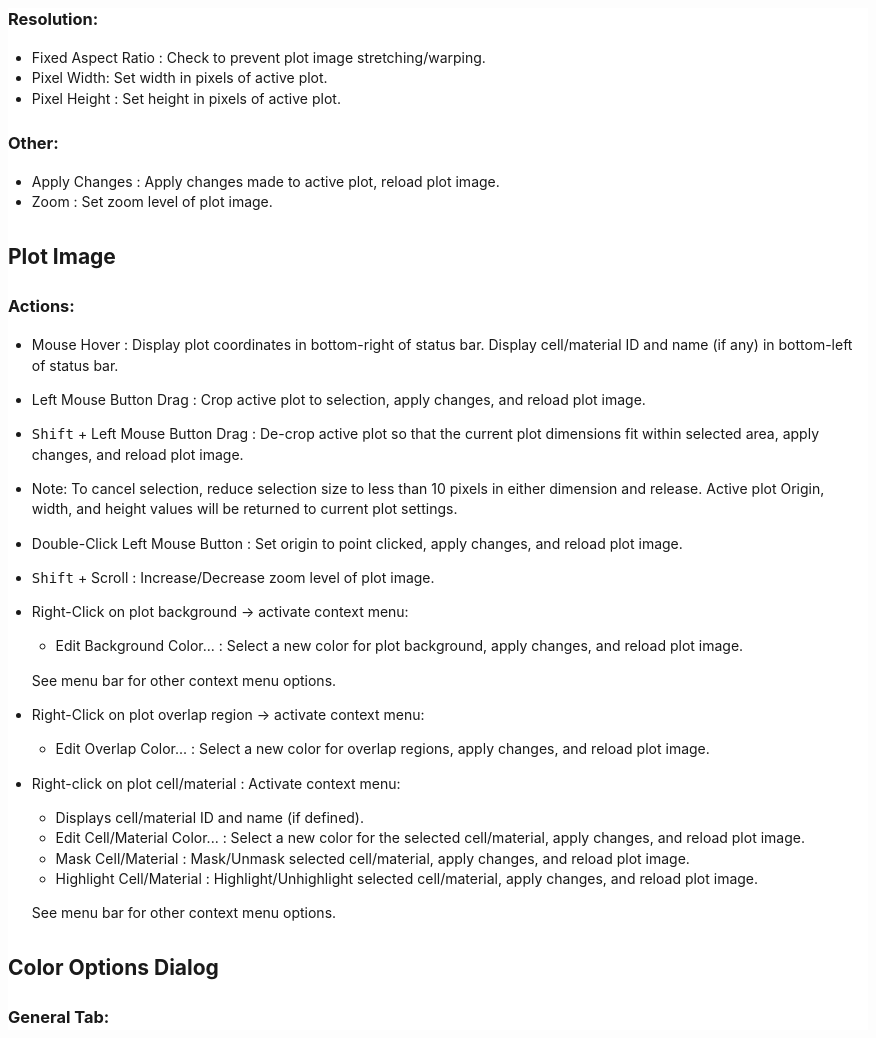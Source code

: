 ### Resolution:

  - Fixed Aspect Ratio : Check to prevent plot image stretching/warping.
  - Pixel Width: Set width in pixels of active plot.
  - Pixel Height : Set height in pixels of active plot.

### Other:

  - Apply Changes : Apply changes made to active plot, reload plot image.
  - Zoom : Set zoom level of plot image.

## Plot Image

### Actions:

  - Mouse Hover : Display plot coordinates in bottom-right of status bar.  Display cell/material ID and name (if any) in bottom-left of status bar.

  - Left Mouse Button Drag : Crop active plot to selection, apply changes, and reload plot image.
  - <kbd>Shift</kbd> + Left Mouse Button Drag : De-crop active plot so that the current plot dimensions fit within selected area, apply changes, and reload plot image.
  - Note: To cancel selection, reduce selection size to less than 10 pixels in
    either dimension and release. Active plot Origin, width, and height values
    will be returned to current plot settings.

  - Double-Click Left Mouse Button : Set origin to point clicked, apply changes, and reload plot image.
  - <kbd>Shift</kbd> + Scroll : Increase/Decrease zoom level of plot image.

  - Right-Click on plot background &rightarrow; activate context menu:
      - Edit Background Color... : Select a new color for plot background, apply changes, and reload plot image.

    See menu bar for other context menu options.
  - Right-Click on plot overlap region &rightarrow; activate context menu:
      - Edit Overlap Color... :  Select a new color for overlap regions, apply changes, and reload plot image.

  - Right-click on plot cell/material : Activate context menu:
    - Displays cell/material ID and name (if defined).
    - Edit Cell/Material Color... : Select a new color for the selected cell/material, apply changes, and reload plot image.
    - Mask Cell/Material : Mask/Unmask selected cell/material, apply changes, and reload plot image.
    - Highlight Cell/Material : Highlight/Unhighlight selected cell/material, apply changes, and reload plot image.


    See menu bar for other context menu options.

## Color Options Dialog

### General Tab:
